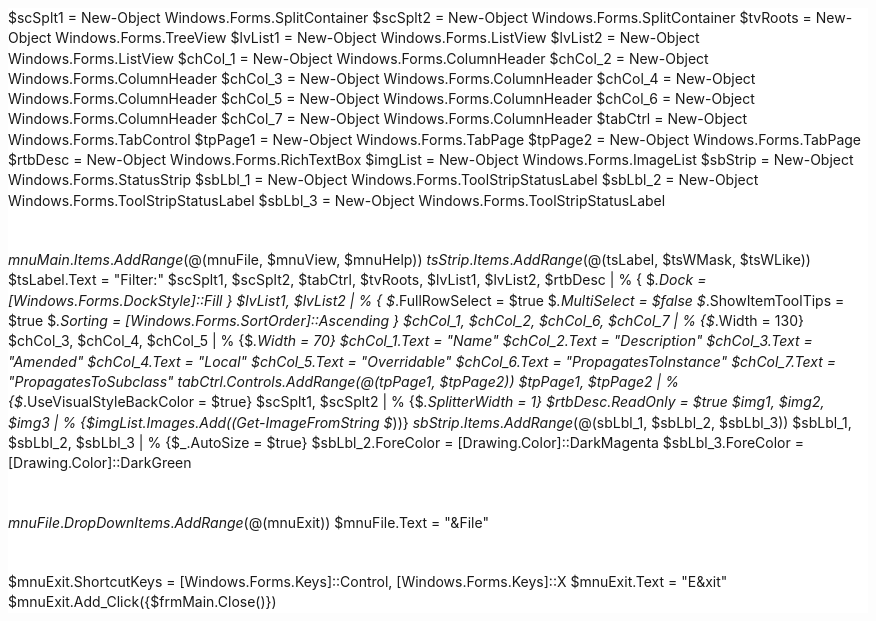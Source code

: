    $scSplt1 = New-Object Windows.Forms.SplitContainer
   $scSplt2 = New-Object Windows.Forms.SplitContainer
   $tvRoots = New-Object Windows.Forms.TreeView
   $lvList1 = New-Object Windows.Forms.ListView
   $lvList2 = New-Object Windows.Forms.ListView
   $chCol_1 = New-Object Windows.Forms.ColumnHeader
   $chCol_2 = New-Object Windows.Forms.ColumnHeader
   $chCol_3 = New-Object Windows.Forms.ColumnHeader
   $chCol_4 = New-Object Windows.Forms.ColumnHeader
   $chCol_5 = New-Object Windows.Forms.ColumnHeader
   $chCol_6 = New-Object Windows.Forms.ColumnHeader
   $chCol_7 = New-Object Windows.Forms.ColumnHeader
   $tabCtrl = New-Object Windows.Forms.TabControl
   $tpPage1 = New-Object Windows.Forms.TabPage
   $tpPage2 = New-Object Windows.Forms.TabPage
   $rtbDesc = New-Object Windows.Forms.RichTextBox
   $imgList = New-Object Windows.Forms.ImageList
   $sbStrip = New-Object Windows.Forms.StatusStrip
   $sbLbl_1 = New-Object Windows.Forms.ToolStripStatusLabel
   $sbLbl_2 = New-Object Windows.Forms.ToolStripStatusLabel
   $sbLbl_3 = New-Object Windows.Forms.ToolStripStatusLabel
   #
   #
   $mnuMain.Items.AddRange(@($mnuFile, $mnuView, $mnuHelp))
   $tsStrip.Items.AddRange(@($tsLabel, $tsWMask, $tsWLike))
   $tsLabel.Text = "Filter:"
   $scSplt1, $scSplt2, $tabCtrl, $tvRoots, $lvList1, $lvList2, $rtbDesc | % {
     $_.Dock = [Windows.Forms.DockStyle]::Fill
   }
   $lvList1, $lvList2 | % {
     $_.FullRowSelect = $true
     $_.MultiSelect = $false
     $_.ShowItemToolTips = $true
     $_.Sorting = [Windows.Forms.SortOrder]::Ascending
   }
   $chCol_1, $chCol_2, $chCol_6, $chCol_7 | % {$_.Width = 130}
   $chCol_3, $chCol_4, $chCol_5 | % {$_.Width = 70}
   $chCol_1.Text = "Name"
   $chCol_2.Text = "Description"
   $chCol_3.Text = "Amended"
   $chCol_4.Text = "Local"
   $chCol_5.Text = "Overridable"
   $chCol_6.Text = "PropagatesToInstance"
   $chCol_7.Text = "PropagatesToSubclass"
   $tabCtrl.Controls.AddRange(@($tpPage1, $tpPage2))
   $tpPage1, $tpPage2 | % {$_.UseVisualStyleBackColor = $true}
   $scSplt1, $scSplt2 | % {$_.SplitterWidth = 1}
   $rtbDesc.ReadOnly = $true
   $img1, $img2, $img3 | % {$imgList.Images.Add((Get-ImageFromString $_))}
   $sbStrip.Items.AddRange(@($sbLbl_1, $sbLbl_2, $sbLbl_3))
   $sbLbl_1, $sbLbl_2, $sbLbl_3 | % {$_.AutoSize = $true}
   $sbLbl_2.ForeColor = [Drawing.Color]::DarkMagenta
   $sbLbl_3.ForeColor = [Drawing.Color]::DarkGreen
   #
   #
   $mnuFile.DropDownItems.AddRange(@($mnuExit))
   $mnuFile.Text = "&File"
   #
   #
   $mnuExit.ShortcutKeys = [Windows.Forms.Keys]::Control, [Windows.Forms.Keys]::X
   $mnuExit.Text = "E&xit"
   $mnuExit.Add_Click({$frmMain.Close()})
   #
   #